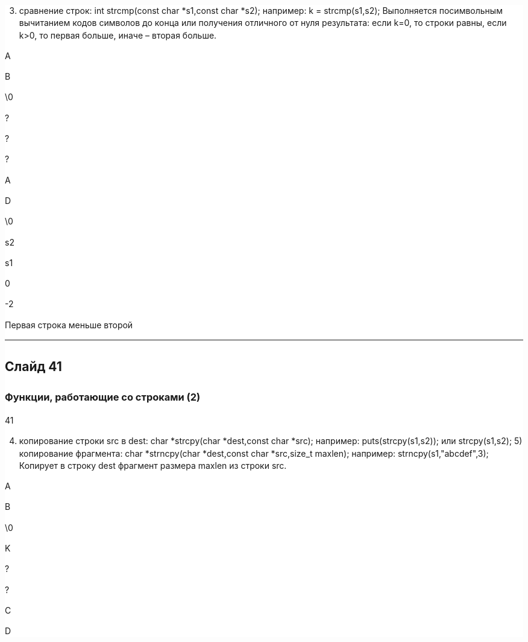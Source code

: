 3) сравнение строк: int strcmp(const char *s1,const char *s2); например: k = strcmp(s1,s2); Выполняется посимвольным вычитанием кодов символов до конца или получения отличного от нуля результата: если k=0, то строки равны, если k>0, то первая больше, иначе – вторая больше.

A

B

\0

?

?

?

A

D

\0

s2

s1

0

-2

Первая строка меньше второй


---

## Слайд 41

### Функции, работающие со строками (2)

41

4) копирование строки src в dest: char *strcpy(char *dest,const char *src); например: puts(strcpy(s1,s2)); или strcpy(s1,s2); 5) копирование фрагмента: char *strncpy(char *dest,const char *src,size_t maxlen); например: strncpy(s1,"abcdef",3); Копирует в строку dest фрагмент размера maxlen из строки src.

A

B

\0

K

?

?

C

D
